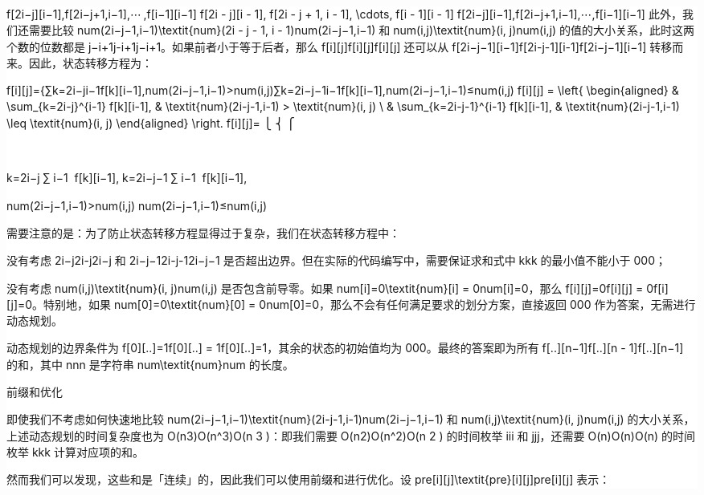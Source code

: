 f[2i−j][i−1],f[2i−j+1,i−1],⋯ ,f[i−1][i−1] f[2i - j][i - 1], f[2i - j + 1, i - 1], \cdots, f[i - 1][i - 1]
f[2i−j][i−1],f[2i−j+1,i−1],⋯,f[i−1][i−1]
此外，我们还需要比较 num(2i−j−1,i−1)\textit{num}(2i - j - 1, i - 1)num(2i−j−1,i−1) 和 num(i,j)\textit{num}(i, j)num(i,j) 的值的大小关系，此时这两个数的位数都是 j−i+1j-i+1j−i+1。如果前者小于等于后者，那么 f[i][j]f[i][j]f[i][j] 还可以从 f[2i−j−1][i−1]f[2i-j-1][i-1]f[2i−j−1][i−1] 转移而来。因此，状态转移方程为：

f[i][j]={∑k=2i−ji−1f[k][i−1],num(2i−j−1,i−1)>num(i,j)∑k=2i−j−1i−1f[k][i−1],num(2i−j−1,i−1)≤num(i,j) f[i][j] = \left\{ \begin{aligned} & \sum_{k=2i-j}^{i-1} f[k][i-1], & \textit{num}(2i-j-1,i-1) > \textit{num}(i, j) \\ & \sum_{k=2i-j-1}^{i-1} f[k][i-1], & \textit{num}(2i-j-1,i-1) \leq \textit{num}(i, j) \end{aligned} \right.
f[i][j]= 
⎩
⎨
⎧
​
  
​
  
k=2i−j
∑
i−1
​
 f[k][i−1],
k=2i−j−1
∑
i−1
​
 f[k][i−1],
​
  
num(2i−j−1,i−1)>num(i,j)
num(2i−j−1,i−1)≤num(i,j)
​
 
需要注意的是：为了防止状态转移方程显得过于复杂，我们在状态转移方程中：

没有考虑 2i−j2i-j2i−j 和 2i−j−12i-j-12i−j−1 是否超出边界。但在实际的代码编写中，需要保证求和式中 kkk 的最小值不能小于 000；

没有考虑 num(i,j)\textit{num}(i, j)num(i,j) 是否包含前导零。如果 num[i]=0\textit{num}[i] = 0num[i]=0，那么 f[i][j]=0f[i][j] = 0f[i][j]=0。特别地，如果 num[0]=0\textit{num}[0] = 0num[0]=0，那么不会有任何满足要求的划分方案，直接返回 000 作为答案，无需进行动态规划。

动态规划的边界条件为 f[0][..]=1f[0][..] = 1f[0][..]=1，其余的状态的初始值均为 000。最终的答案即为所有 f[..][n−1]f[..][n - 1]f[..][n−1] 的和，其中 nnn 是字符串 num\textit{num}num 的长度。

前缀和优化

即使我们不考虑如何快速地比较 num(2i−j−1,i−1)\textit{num}(2i-j-1,i-1)num(2i−j−1,i−1) 和 num(i,j)\textit{num}(i, j)num(i,j) 的大小关系，上述动态规划的时间复杂度也为 O(n3)O(n^3)O(n 
3
 )：即我们需要 O(n2)O(n^2)O(n 
2
 ) 的时间枚举 iii 和 jjj，还需要 O(n)O(n)O(n) 的时间枚举 kkk 计算对应项的和。

然而我们可以发现，这些和是「连续」的，因此我们可以使用前缀和进行优化。设 pre[i][j]\textit{pre}[i][j]pre[i][j] 表示：
